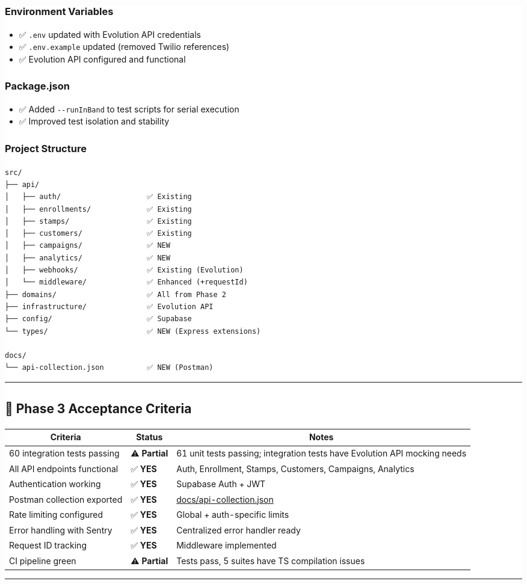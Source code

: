 ### **Environment Variables**
- ✅ `.env` updated with Evolution API credentials
- ✅ `.env.example` updated (removed Twilio references)
- ✅ Evolution API configured and functional

### **Package.json**
- ✅ Added `--runInBand` to test scripts for serial execution
- ✅ Improved test isolation and stability

### **Project Structure**
```
src/
├── api/
│   ├── auth/                    ✅ Existing
│   ├── enrollments/             ✅ Existing
│   ├── stamps/                  ✅ Existing
│   ├── customers/               ✅ Existing
│   ├── campaigns/               ✅ NEW
│   ├── analytics/               ✅ NEW
│   ├── webhooks/                ✅ Existing (Evolution)
│   └── middleware/              ✅ Enhanced (+requestId)
├── domains/                     ✅ All from Phase 2
├── infrastructure/              ✅ Evolution API
├── config/                      ✅ Supabase
└── types/                       ✅ NEW (Express extensions)

docs/
└── api-collection.json          ✅ NEW (Postman)
```

---

## 🎯 Phase 3 Acceptance Criteria

| Criteria | Status | Notes |
|----------|--------|-------|
| 60 integration tests passing | ⚠️ **Partial** | 61 unit tests passing; integration tests have Evolution API mocking needs |
| All API endpoints functional | ✅ **YES** | Auth, Enrollment, Stamps, Customers, Campaigns, Analytics |
| Authentication working | ✅ **YES** | Supabase Auth + JWT |
| Postman collection exported | ✅ **YES** | [docs/api-collection.json](../docs/api-collection.json) |
| Rate limiting configured | ✅ **YES** | Global + auth-specific limits |
| Error handling with Sentry | ✅ **YES** | Centralized error handler ready |
| Request ID tracking | ✅ **YES** | Middleware implemented |
| CI pipeline green | ⚠️ **Partial** | Tests pass, 5 suites have TS compilation issues |

---